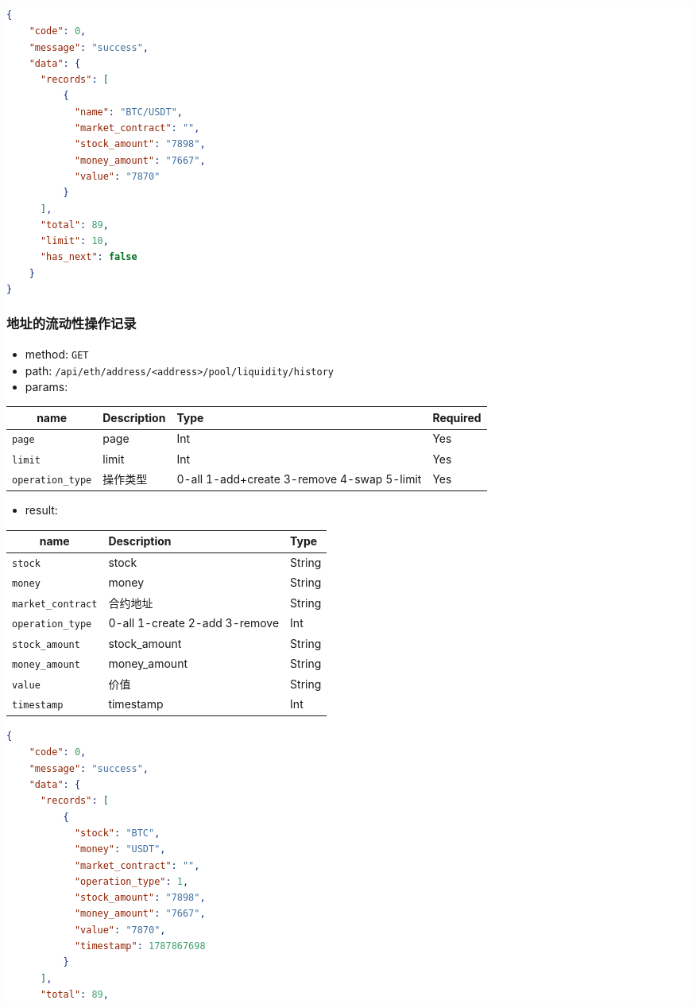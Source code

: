
```json
{
    "code": 0,
    "message": "success",
    "data": {
      "records": [
          {
            "name": "BTC/USDT",
            "market_contract": "",
            "stock_amount": "7898",
            "money_amount": "7667",
            "value": "7870"
          }
      ],
      "total": 89,
      "limit": 10,
      "has_next": false
    }
}
```

### 地址的流动性操作记录

* method: `GET`
* path: `/api/eth/address/<address>/pool/liquidity/history`
* params:

name|Description|Type|Required
---|:---|:---|:---
`page` | page  | Int | Yes
`limit` | limit  | Int | Yes
`operation_type` | 操作类型  | 0-all 1-add+create 3-remove 4-swap 5-limit | Yes


* result:

name|Description|Type
---|:---|:---
`stock` | stock | String
`money` | money | String
`market_contract` | 合约地址 | String
`operation_type` | 0-all 1-create 2-add 3-remove | Int
`stock_amount` | stock_amount | String
`money_amount` | money_amount | String
`value` | 价值 | String
`timestamp` | timestamp | Int


```json
{
    "code": 0,
    "message": "success",
    "data": {
      "records": [
          {
            "stock": "BTC",
            "money": "USDT",
            "market_contract": "",
            "operation_type": 1, 
            "stock_amount": "7898",
            "money_amount": "7667",
            "value": "7870", 
            "timestamp": 1787867698
          }
      ],
      "total": 89,
```